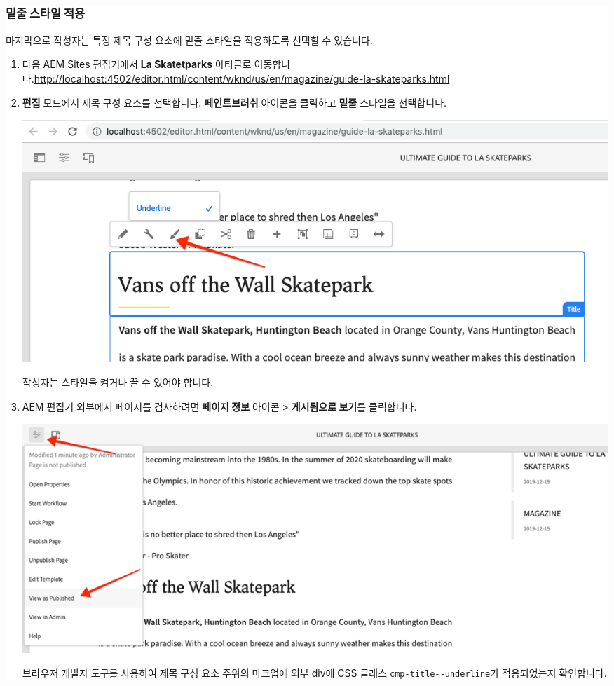 ### 밑줄 스타일 적용

마지막으로 작성자는 특정 제목 구성 요소에 밑줄 스타일을 적용하도록 선택할 수 있습니다.

1. 다음 AEM Sites 편집기에서 **La Skatetparks** 아티클로 이동합니다.[http://localhost:4502/editor.html/content/wknd/us/en/magazine/guide-la-skateparks.html](http://localhost:4502/editor.html/content/wknd/us/en/magazine/guide-la-skateparks.html)
1. **편집** 모드에서 제목 구성 요소를 선택합니다. **페인트브러쉬** 아이콘을 클릭하고 **밑줄** 스타일을 선택합니다.

   ![밑줄 스타일 적용](assets/style-system/apply-underline-style-title.png)

   작성자는 스타일을 켜거나 끌 수 있어야 합니다.

1. AEM 편집기 외부에서 페이지를 검사하려면 **페이지 정보** 아이콘 > **게시됨으로 보기**&#x200B;를 클릭합니다.

   ![게시됨으로 보기](assets/style-system/view-as-published.png)

   브라우저 개발자 도구를 사용하여 제목 구성 요소 주위의 마크업에 외부 div에 CSS 클래스 `cmp-title--underline`가 적용되었는지 확인합니다.
